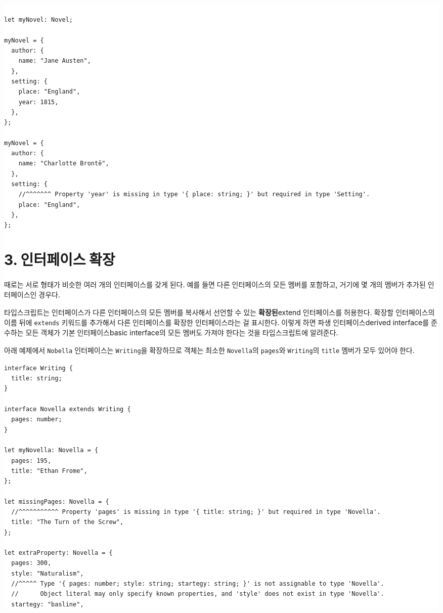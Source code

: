 ```tsx

let myNovel: Novel;

myNovel = {
  author: {
    name: "Jane Austen",
  },
  setting: {
    place: "England",
    year: 1815,
  },
};

myNovel = {
  author: {
    name: "Charlotte Brontë",
  },
  setting: {
    //^^^^^^^ Property 'year' is missing in type '{ place: string; }' but required in type 'Setting'.
    place: "England",
  },
};
```

# 3. 인터페이스 확장

때로는 서로 형태가 비슷한 여러 개의 인터페이스를 갖게 된다. 예를 들면 다른 인터페이스의 모든 멤버를 포함하고, 거기에 몇 개의 멤버가 추가된 인터페이스인 경우다.

타입스크립트는 인터페이스가 다른 인터페이스의 모든 멤버를 복사해서 선언할 수 있는 **확장된**extend 인터페이스를 허용한다. 확장할 인터페이스의 이름 뒤에 `extends` 키워드를 추가해서 다른 인터페이스를 확장한 인터페이스라는 걸 표시한다. 이렇게 하면 파생 인터페이스derived interface를 준수하는 모든 객체가 기본 인터페이스basic interface의 모든 멤버도 가져야 한다는 것을 타입스크립트에 알려준다.

아래 예제에서 `Nobella` 인터페이스는 `Writing`을 확장하므로 객체는 최소한 `Novella`의 `pages`와 `Writing`의 `title` 멤버가 모두 있어야 한다.

```tsx
interface Writing {
  title: string;
}

interface Novella extends Writing {
  pages: number;
}

let myNovella: Novella = {
  pages: 195,
  title: "Ethan Frome",
};

let missingPages: Novella = {
  //^^^^^^^^^^^ Property 'pages' is missing in type '{ title: string; }' but required in type 'Novella'.
  title: "The Turn of the Screw",
};

let extraProperty: Novella = {
  pages: 300,
  style: "Naturalism",
  //^^^^^ Type '{ pages: number; style: string; startegy: string; }' is not assignable to type 'Novella'.
  //      Object literal may only specify known properties, and 'style' does not exist in type 'Novella'.
  startegy: "basline",
```